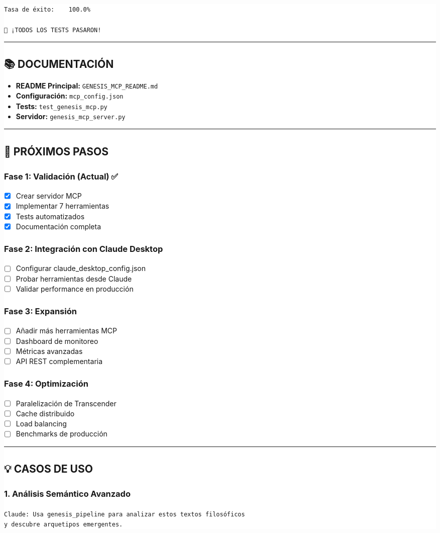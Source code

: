 ```
Tasa de éxito:    100.0%

🎉 ¡TODOS LOS TESTS PASARON!
```

---

## 📚 DOCUMENTACIÓN

- **README Principal:** `GENESIS_MCP_README.md`
- **Configuración:** `mcp_config.json`
- **Tests:** `test_genesis_mcp.py`
- **Servidor:** `genesis_mcp_server.py`

---

## 🎯 PRÓXIMOS PASOS

### Fase 1: Validación (Actual) ✅
- [x] Crear servidor MCP
- [x] Implementar 7 herramientas
- [x] Tests automatizados
- [x] Documentación completa

### Fase 2: Integración con Claude Desktop
- [ ] Configurar claude_desktop_config.json
- [ ] Probar herramientas desde Claude
- [ ] Validar performance en producción

### Fase 3: Expansión
- [ ] Añadir más herramientas MCP
- [ ] Dashboard de monitoreo
- [ ] Métricas avanzadas
- [ ] API REST complementaria

### Fase 4: Optimización
- [ ] Paralelización de Transcender
- [ ] Cache distribuido
- [ ] Load balancing
- [ ] Benchmarks de producción

---

## 💡 CASOS DE USO

### 1. **Análisis Semántico Avanzado**
```
Claude: Usa genesis_pipeline para analizar estos textos filosóficos
y descubre arquetipos emergentes.
```
